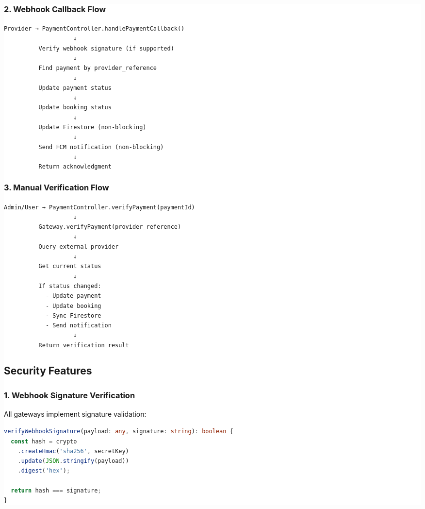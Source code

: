 ### 2. Webhook Callback Flow

```
Provider → PaymentController.handlePaymentCallback()
                    ↓
          Verify webhook signature (if supported)
                    ↓
          Find payment by provider_reference
                    ↓
          Update payment status
                    ↓
          Update booking status
                    ↓
          Update Firestore (non-blocking)
                    ↓
          Send FCM notification (non-blocking)
                    ↓
          Return acknowledgment
```

### 3. Manual Verification Flow

```
Admin/User → PaymentController.verifyPayment(paymentId)
                    ↓
          Gateway.verifyPayment(provider_reference)
                    ↓
          Query external provider
                    ↓
          Get current status
                    ↓
          If status changed:
            - Update payment
            - Update booking
            - Sync Firestore
            - Send notification
                    ↓
          Return verification result
```

## Security Features

### 1. Webhook Signature Verification

All gateways implement signature validation:

```typescript
verifyWebhookSignature(payload: any, signature: string): boolean {
  const hash = crypto
    .createHmac('sha256', secretKey)
    .update(JSON.stringify(payload))
    .digest('hex');
  
  return hash === signature;
}
```
